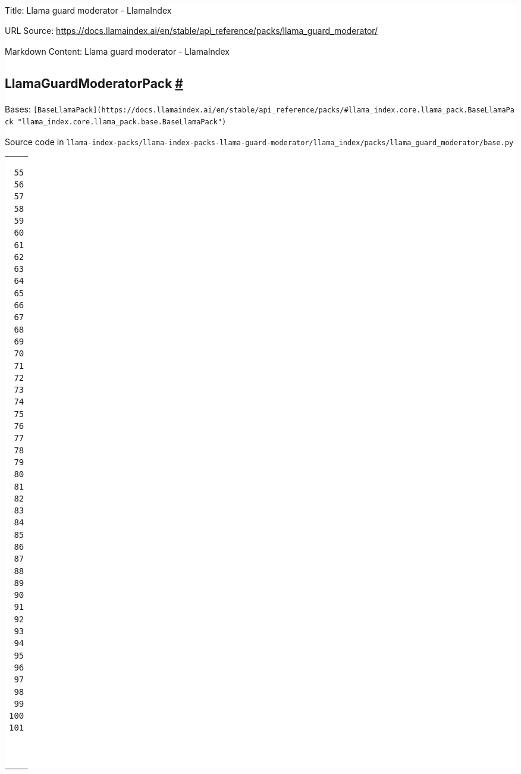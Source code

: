 Title: Llama guard moderator - LlamaIndex

URL Source: https://docs.llamaindex.ai/en/stable/api_reference/packs/llama_guard_moderator/

Markdown Content:
Llama guard moderator - LlamaIndex


LlamaGuardModeratorPack [#](https://docs.llamaindex.ai/en/stable/api_reference/packs/llama_guard_moderator/#llama_index.packs.llama_guard_moderator.LlamaGuardModeratorPack "Permanent link")
---------------------------------------------------------------------------------------------------------------------------------------------------------------------------------------------

Bases: `[BaseLlamaPack](https://docs.llamaindex.ai/en/stable/api_reference/packs/#llama_index.core.llama_pack.BaseLlamaPack "llama_index.core.llama_pack.base.BaseLlamaPack")`

Source code in `llama-index-packs/llama-index-packs-llama-guard-moderator/llama_index/packs/llama_guard_moderator/base.py`

<table class="highlighttable"><tbody><tr><td class="linenos"><div class="linenodiv"><pre><span></span><span class="normal"> 55</span>
<span class="normal"> 56</span>
<span class="normal"> 57</span>
<span class="normal"> 58</span>
<span class="normal"> 59</span>
<span class="normal"> 60</span>
<span class="normal"> 61</span>
<span class="normal"> 62</span>
<span class="normal"> 63</span>
<span class="normal"> 64</span>
<span class="normal"> 65</span>
<span class="normal"> 66</span>
<span class="normal"> 67</span>
<span class="normal"> 68</span>
<span class="normal"> 69</span>
<span class="normal"> 70</span>
<span class="normal"> 71</span>
<span class="normal"> 72</span>
<span class="normal"> 73</span>
<span class="normal"> 74</span>
<span class="normal"> 75</span>
<span class="normal"> 76</span>
<span class="normal"> 77</span>
<span class="normal"> 78</span>
<span class="normal"> 79</span>
<span class="normal"> 80</span>
<span class="normal"> 81</span>
<span class="normal"> 82</span>
<span class="normal"> 83</span>
<span class="normal"> 84</span>
<span class="normal"> 85</span>
<span class="normal"> 86</span>
<span class="normal"> 87</span>
<span class="normal"> 88</span>
<span class="normal"> 89</span>
<span class="normal"> 90</span>
<span class="normal"> 91</span>
<span class="normal"> 92</span>
<span class="normal"> 93</span>
<span class="normal"> 94</span>
<span class="normal"> 95</span>
<span class="normal"> 96</span>
<span class="normal"> 97</span>
<span class="normal"> 98</span>
<span class="normal"> 99</span>
<span class="normal">100</span>
<span class="normal">101</span>